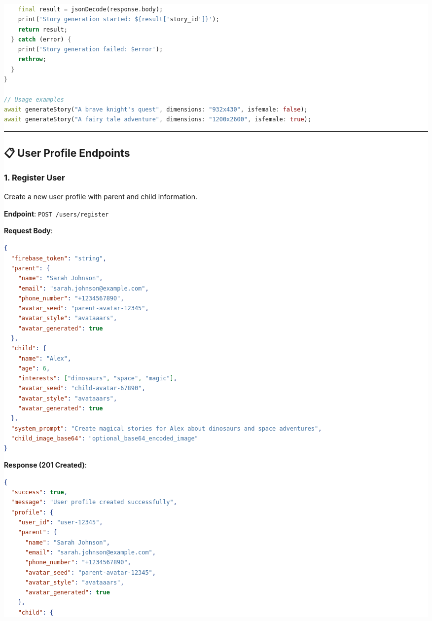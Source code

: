```dart
    final result = jsonDecode(response.body);
    print('Story generation started: ${result['story_id']}');
    return result;
  } catch (error) {
    print('Story generation failed: $error');
    rethrow;
  }
}

// Usage examples
await generateStory("A brave knight's quest", dimensions: "932x430", isfemale: false);
await generateStory("A fairy tale adventure", dimensions: "1200x2600", isfemale: true);
```

---

## 📋 User Profile Endpoints

### 1. Register User
Create a new user profile with parent and child information.

**Endpoint**: `POST /users/register`

**Request Body**:
```json
{
  "firebase_token": "string",
  "parent": {
    "name": "Sarah Johnson",
    "email": "sarah.johnson@example.com",
    "phone_number": "+1234567890",
    "avatar_seed": "parent-avatar-12345",
    "avatar_style": "avataaars",
    "avatar_generated": true
  },
  "child": {
    "name": "Alex",
    "age": 6,
    "interests": ["dinosaurs", "space", "magic"],
    "avatar_seed": "child-avatar-67890",
    "avatar_style": "avataaars",
    "avatar_generated": true
  },
  "system_prompt": "Create magical stories for Alex about dinosaurs and space adventures",
  "child_image_base64": "optional_base64_encoded_image"
}
```

**Response (201 Created)**:
```json
{
  "success": true,
  "message": "User profile created successfully",
  "profile": {
    "user_id": "user-12345",
    "parent": {
      "name": "Sarah Johnson",
      "email": "sarah.johnson@example.com",
      "phone_number": "+1234567890",
      "avatar_seed": "parent-avatar-12345",
      "avatar_style": "avataaars",
      "avatar_generated": true
    },
    "child": {
```